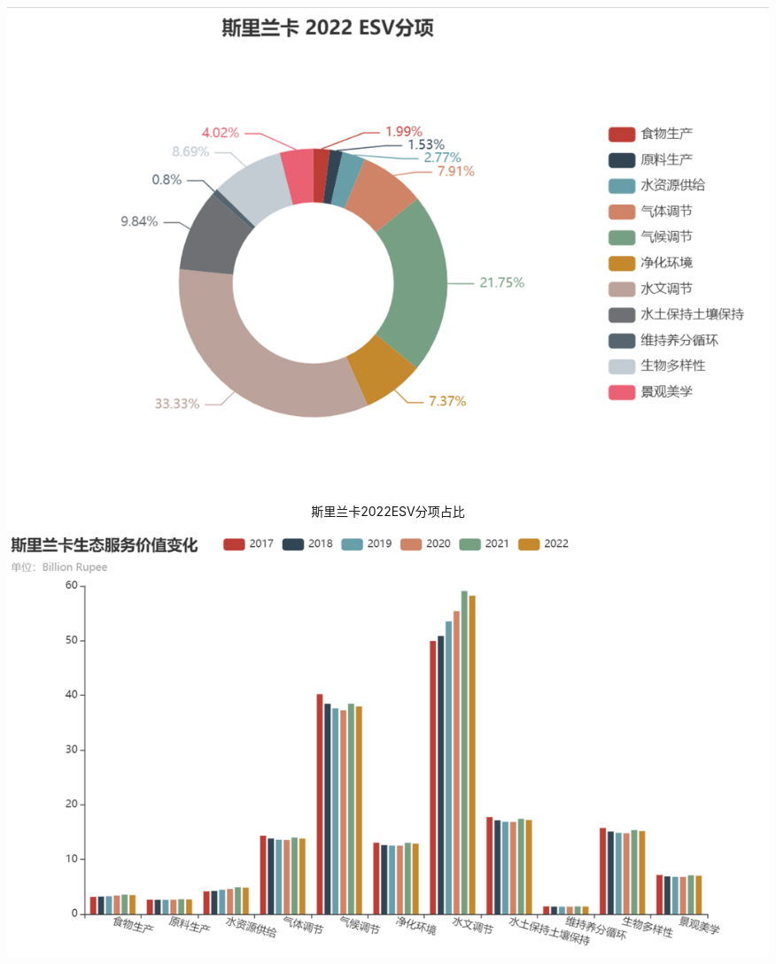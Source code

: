 ![image-20230822174406411](READEME/image-20230822174406411.png)

<center> 斯里兰卡2022ESV分项占比


![image-20230822174431358](READEME/image-20230822174431358.png)
